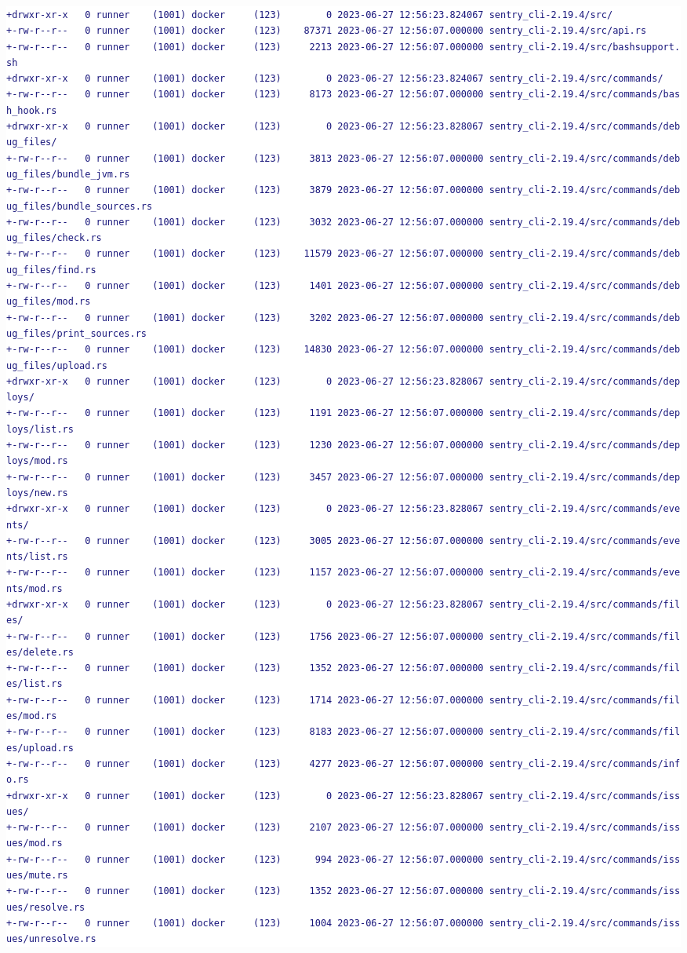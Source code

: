 ```diff
+drwxr-xr-x   0 runner    (1001) docker     (123)        0 2023-06-27 12:56:23.824067 sentry_cli-2.19.4/src/
+-rw-r--r--   0 runner    (1001) docker     (123)    87371 2023-06-27 12:56:07.000000 sentry_cli-2.19.4/src/api.rs
+-rw-r--r--   0 runner    (1001) docker     (123)     2213 2023-06-27 12:56:07.000000 sentry_cli-2.19.4/src/bashsupport.sh
+drwxr-xr-x   0 runner    (1001) docker     (123)        0 2023-06-27 12:56:23.824067 sentry_cli-2.19.4/src/commands/
+-rw-r--r--   0 runner    (1001) docker     (123)     8173 2023-06-27 12:56:07.000000 sentry_cli-2.19.4/src/commands/bash_hook.rs
+drwxr-xr-x   0 runner    (1001) docker     (123)        0 2023-06-27 12:56:23.828067 sentry_cli-2.19.4/src/commands/debug_files/
+-rw-r--r--   0 runner    (1001) docker     (123)     3813 2023-06-27 12:56:07.000000 sentry_cli-2.19.4/src/commands/debug_files/bundle_jvm.rs
+-rw-r--r--   0 runner    (1001) docker     (123)     3879 2023-06-27 12:56:07.000000 sentry_cli-2.19.4/src/commands/debug_files/bundle_sources.rs
+-rw-r--r--   0 runner    (1001) docker     (123)     3032 2023-06-27 12:56:07.000000 sentry_cli-2.19.4/src/commands/debug_files/check.rs
+-rw-r--r--   0 runner    (1001) docker     (123)    11579 2023-06-27 12:56:07.000000 sentry_cli-2.19.4/src/commands/debug_files/find.rs
+-rw-r--r--   0 runner    (1001) docker     (123)     1401 2023-06-27 12:56:07.000000 sentry_cli-2.19.4/src/commands/debug_files/mod.rs
+-rw-r--r--   0 runner    (1001) docker     (123)     3202 2023-06-27 12:56:07.000000 sentry_cli-2.19.4/src/commands/debug_files/print_sources.rs
+-rw-r--r--   0 runner    (1001) docker     (123)    14830 2023-06-27 12:56:07.000000 sentry_cli-2.19.4/src/commands/debug_files/upload.rs
+drwxr-xr-x   0 runner    (1001) docker     (123)        0 2023-06-27 12:56:23.828067 sentry_cli-2.19.4/src/commands/deploys/
+-rw-r--r--   0 runner    (1001) docker     (123)     1191 2023-06-27 12:56:07.000000 sentry_cli-2.19.4/src/commands/deploys/list.rs
+-rw-r--r--   0 runner    (1001) docker     (123)     1230 2023-06-27 12:56:07.000000 sentry_cli-2.19.4/src/commands/deploys/mod.rs
+-rw-r--r--   0 runner    (1001) docker     (123)     3457 2023-06-27 12:56:07.000000 sentry_cli-2.19.4/src/commands/deploys/new.rs
+drwxr-xr-x   0 runner    (1001) docker     (123)        0 2023-06-27 12:56:23.828067 sentry_cli-2.19.4/src/commands/events/
+-rw-r--r--   0 runner    (1001) docker     (123)     3005 2023-06-27 12:56:07.000000 sentry_cli-2.19.4/src/commands/events/list.rs
+-rw-r--r--   0 runner    (1001) docker     (123)     1157 2023-06-27 12:56:07.000000 sentry_cli-2.19.4/src/commands/events/mod.rs
+drwxr-xr-x   0 runner    (1001) docker     (123)        0 2023-06-27 12:56:23.828067 sentry_cli-2.19.4/src/commands/files/
+-rw-r--r--   0 runner    (1001) docker     (123)     1756 2023-06-27 12:56:07.000000 sentry_cli-2.19.4/src/commands/files/delete.rs
+-rw-r--r--   0 runner    (1001) docker     (123)     1352 2023-06-27 12:56:07.000000 sentry_cli-2.19.4/src/commands/files/list.rs
+-rw-r--r--   0 runner    (1001) docker     (123)     1714 2023-06-27 12:56:07.000000 sentry_cli-2.19.4/src/commands/files/mod.rs
+-rw-r--r--   0 runner    (1001) docker     (123)     8183 2023-06-27 12:56:07.000000 sentry_cli-2.19.4/src/commands/files/upload.rs
+-rw-r--r--   0 runner    (1001) docker     (123)     4277 2023-06-27 12:56:07.000000 sentry_cli-2.19.4/src/commands/info.rs
+drwxr-xr-x   0 runner    (1001) docker     (123)        0 2023-06-27 12:56:23.828067 sentry_cli-2.19.4/src/commands/issues/
+-rw-r--r--   0 runner    (1001) docker     (123)     2107 2023-06-27 12:56:07.000000 sentry_cli-2.19.4/src/commands/issues/mod.rs
+-rw-r--r--   0 runner    (1001) docker     (123)      994 2023-06-27 12:56:07.000000 sentry_cli-2.19.4/src/commands/issues/mute.rs
+-rw-r--r--   0 runner    (1001) docker     (123)     1352 2023-06-27 12:56:07.000000 sentry_cli-2.19.4/src/commands/issues/resolve.rs
+-rw-r--r--   0 runner    (1001) docker     (123)     1004 2023-06-27 12:56:07.000000 sentry_cli-2.19.4/src/commands/issues/unresolve.rs
```